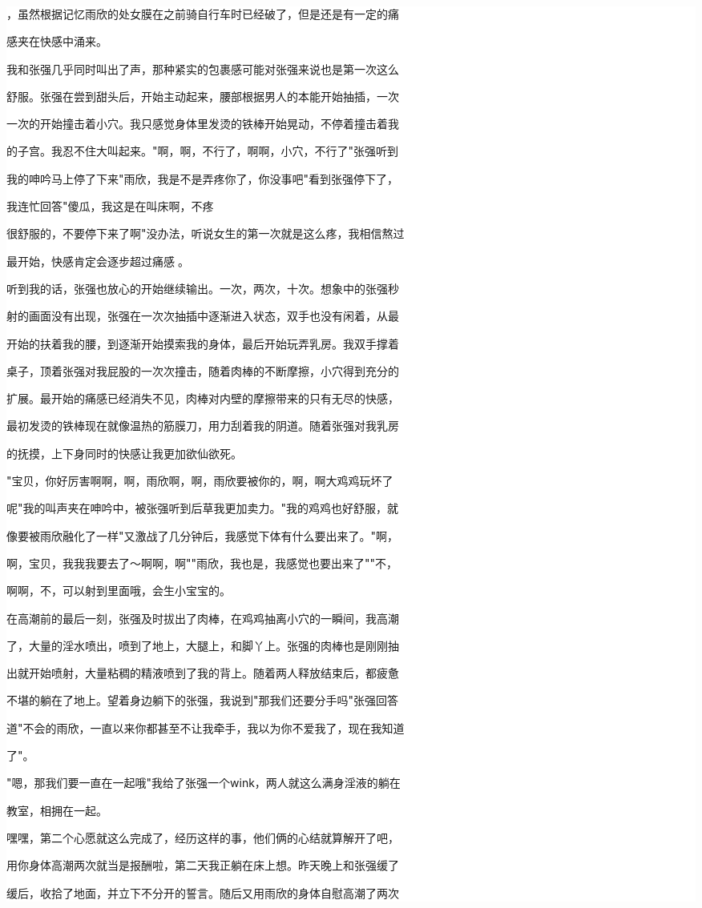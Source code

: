 ，虽然根据记忆雨欣的处女膜在之前骑自行车时已经破了，但是还是有一定的痛

感夹在快感中涌来。

我和张强几乎同时叫出了声，那种紧实的包裹感可能对张强来说也是第一次这么

舒服。张强在尝到甜头后，开始主动起来，腰部根据男人的本能开始抽插，一次

一次的开始撞击着小穴。我只感觉身体里发烫的铁棒开始晃动，不停着撞击着我

的子宫。我忍不住大叫起来。"啊，啊，不行了，啊啊，小穴，不行了"张强听到

我的呻吟马上停了下来"雨欣，我是不是弄疼你了，你没事吧"看到张强停下了，

我连忙回答"傻瓜，我这是在叫床啊，不疼

很舒服的，不要停下来了啊"没办法，听说女生的第一次就是这么疼，我相信熬过

最开始，快感肯定会逐步超过痛感 。

听到我的话，张强也放心的开始继续输出。一次，两次，十次。想象中的张强秒

射的画面没有出现，张强在一次次抽插中逐渐进入状态，双手也没有闲着，从最

开始的扶着我的腰，到逐渐开始摸索我的身体，最后开始玩弄乳房。我双手撑着

桌子，顶着张强对我屁股的一次次撞击，随着肉棒的不断摩擦，小穴得到充分的

扩展。最开始的痛感已经消失不见，肉棒对内壁的摩擦带来的只有无尽的快感，

最初发烫的铁棒现在就像温热的筋膜刀，用力刮着我的阴道。随着张强对我乳房

的抚摸，上下身同时的快感让我更加欲仙欲死。

"宝贝，你好厉害啊啊，啊，雨欣啊，啊，雨欣要被你的，啊，啊大鸡鸡玩坏了

呢"我的叫声夹在呻吟中，被张强听到后草我更加卖力。"我的鸡鸡也好舒服，就

像要被雨欣融化了一样"又激战了几分钟后，我感觉下体有什么要出来了。"啊，

啊，宝贝，我我我要去了～啊啊，啊""雨欣，我也是，我感觉也要出来了""不，

啊啊，不，可以射到里面哦，会生小宝宝的。

在高潮前的最后一刻，张强及时拔出了肉棒，在鸡鸡抽离小穴的一瞬间，我高潮

了，大量的淫水喷出，喷到了地上，大腿上，和脚丫上。张强的肉棒也是刚刚抽

出就开始喷射，大量粘稠的精液喷到了我的背上。随着两人释放结束后，都疲惫

不堪的躺在了地上。望着身边躺下的张强，我说到"那我们还要分手吗"张强回答

道"不会的雨欣，一直以来你都甚至不让我牵手，我以为你不爱我了，现在我知道

了"。

"嗯，那我们要一直在一起哦"我给了张强一个wink，两人就这么满身淫液的躺在

教室，相拥在一起。

嘿嘿，第二个心愿就这么完成了，经历这样的事，他们俩的心结就算解开了吧，

用你身体高潮两次就当是报酬啦，第二天我正躺在床上想。昨天晚上和张强缓了

缓后，收拾了地面，并立下不分开的誓言。随后又用雨欣的身体自慰高潮了两次
